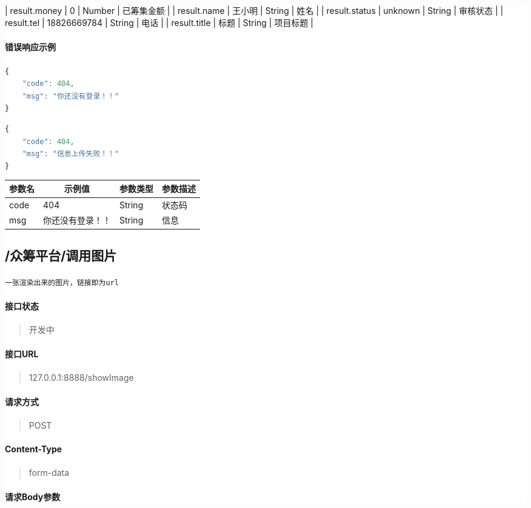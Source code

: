 | result.money | 0 | Number | 已筹集金额 |
| result.name | 王小明 | String | 姓名 |
| result.status | unknown | String | 审核状态 |
| result.tel | 18826669784 | String | 电话 |
| result.title | 标题 | String | 项目标题 |

#### 错误响应示例

```javascript
{
	"code": 404,
	"msg": "你还没有登录！！"
}
```

```javascript
{
	"code": 404,
	"msg": "信息上传失败！！"
}
```



| 参数名 | 示例值 | 参数类型 | 参数描述 |
| --- | --- | ---- | ---- |
| code | 404 | String | 状态码 |
| msg | 你还没有登录！！ | String | 信息 |

## /众筹平台/调用图片

```text
一张渲染出来的图片，链接即为url
```

#### 接口状态

> 开发中

#### 接口URL

> 127.0.0.1:8888/showImage

#### 请求方式

> POST

#### Content-Type

> form-data

#### 请求Body参数
